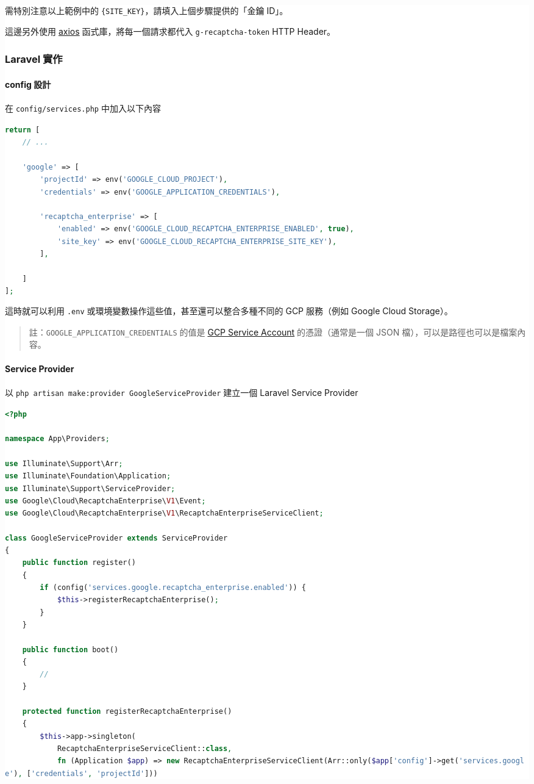 需特別注意以上範例中的 `{SITE_KEY}`，請填入上個步驟提供的「金鑰 ID」。

這邊另外使用 [axios](https://github.com/axios/axios) 函式庫，將每一個請求都代入 `g-recaptcha-token` HTTP Header。

### Laravel 實作

#### config 設計

在 `config/services.php` 中加入以下內容

```php
return [
    // ...

    'google' => [
        'projectId' => env('GOOGLE_CLOUD_PROJECT'),
        'credentials' => env('GOOGLE_APPLICATION_CREDENTIALS'),

        'recaptcha_enterprise' => [
            'enabled' => env('GOOGLE_CLOUD_RECAPTCHA_ENTERPRISE_ENABLED', true),
            'site_key' => env('GOOGLE_CLOUD_RECAPTCHA_ENTERPRISE_SITE_KEY'),
        ],

    ]
];
```

這時就可以利用 `.env` 或環境變數操作這些值，甚至還可以整合多種不同的 GCP 服務（例如 Google Cloud Storage）。

> 註：`GOOGLE_APPLICATION_CREDENTIALS` 的值是 [GCP Service Account](https://cloud.google.com/iam/docs/service-accounts) 的憑證（通常是一個 JSON 檔），可以是路徑也可以是檔案內容。

#### Service Provider

以 `php artisan make:provider GoogleServiceProvider` 建立一個 Laravel Service Provider

```php
<?php

namespace App\Providers;

use Illuminate\Support\Arr;
use Illuminate\Foundation\Application;
use Illuminate\Support\ServiceProvider;
use Google\Cloud\RecaptchaEnterprise\V1\Event;
use Google\Cloud\RecaptchaEnterprise\V1\RecaptchaEnterpriseServiceClient;

class GoogleServiceProvider extends ServiceProvider
{
    public function register()
    {
        if (config('services.google.recaptcha_enterprise.enabled')) {
            $this->registerRecaptchaEnterprise();
        }
    }

    public function boot()
    {
        //
    }

    protected function registerRecaptchaEnterprise()
    {
        $this->app->singleton(
            RecaptchaEnterpriseServiceClient::class,
            fn (Application $app) => new RecaptchaEnterpriseServiceClient(Arr::only($app['config']->get('services.google'), ['credentials', 'projectId']))
```